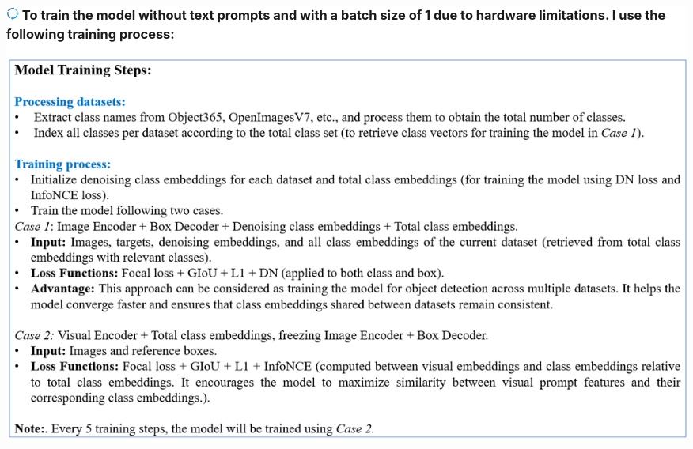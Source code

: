 ### <img src="assets\result\process_icon.png" width="16" height="16"> To train the model without text prompts and with a batch size of 1 due to hardware limitations. I use the following training process:
<img src='assets\result\training_process.png' width='100%'> 
